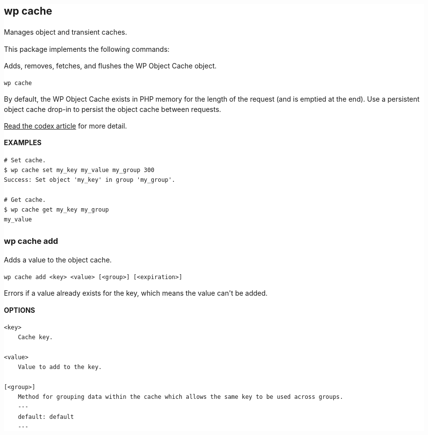 ## wp cache

Manages object and transient caches.

This package implements the following commands:

Adds, removes, fetches, and flushes the WP Object Cache object.

~~~
wp cache
~~~

By default, the WP Object Cache exists in PHP memory for the length of the
request (and is emptied at the end). Use a persistent object cache drop-in
to persist the object cache between requests.

[Read the codex article](https://codex.wordpress.org/Class_Reference/WP_Object_Cache)
for more detail.

**EXAMPLES**

    # Set cache.
    $ wp cache set my_key my_value my_group 300
    Success: Set object 'my_key' in group 'my_group'.

    # Get cache.
    $ wp cache get my_key my_group
    my_value



### wp cache add

Adds a value to the object cache.

~~~
wp cache add <key> <value> [<group>] [<expiration>]
~~~

Errors if a value already exists for the key, which means the value can't
be added.

**OPTIONS**

	<key>
		Cache key.

	<value>
		Value to add to the key.

	[<group>]
		Method for grouping data within the cache which allows the same key to be used across groups.
		---
		default: default
		---
